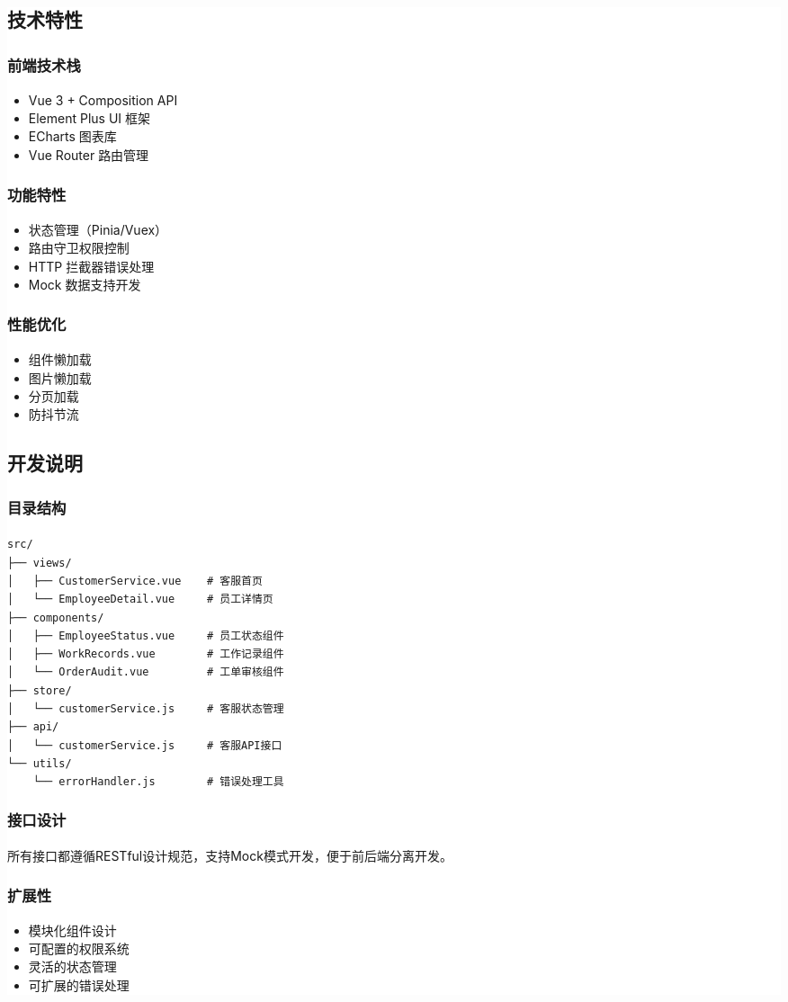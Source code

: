 ## 技术特性

### 前端技术栈
- Vue 3 + Composition API
- Element Plus UI 框架
- ECharts 图表库
- Vue Router 路由管理

### 功能特性
- 状态管理（Pinia/Vuex）
- 路由守卫权限控制
- HTTP 拦截器错误处理
- Mock 数据支持开发

### 性能优化
- 组件懒加载
- 图片懒加载
- 分页加载
- 防抖节流

## 开发说明

### 目录结构
```
src/
├── views/
│   ├── CustomerService.vue    # 客服首页
│   └── EmployeeDetail.vue     # 员工详情页
├── components/
│   ├── EmployeeStatus.vue     # 员工状态组件
│   ├── WorkRecords.vue        # 工作记录组件
│   └── OrderAudit.vue         # 工单审核组件
├── store/
│   └── customerService.js     # 客服状态管理
├── api/
│   └── customerService.js     # 客服API接口
└── utils/
    └── errorHandler.js        # 错误处理工具
```

### 接口设计
所有接口都遵循RESTful设计规范，支持Mock模式开发，便于前后端分离开发。

### 扩展性
- 模块化组件设计
- 可配置的权限系统
- 灵活的状态管理
- 可扩展的错误处理
